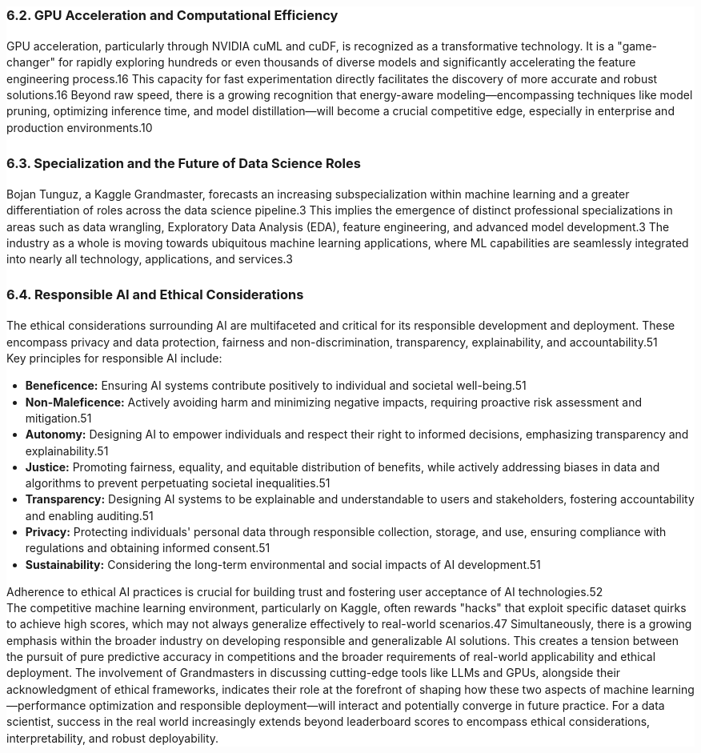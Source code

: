 ### **6.2. GPU Acceleration and Computational Efficiency**

GPU acceleration, particularly through NVIDIA cuML and cuDF, is recognized as a transformative technology. It is a "game-changer" for rapidly exploring hundreds or even thousands of diverse models and significantly accelerating the feature engineering process.16 This capacity for fast experimentation directly facilitates the discovery of more accurate and robust solutions.16 Beyond raw speed, there is a growing recognition that energy-aware modeling—encompassing techniques like model pruning, optimizing inference time, and model distillation—will become a crucial competitive edge, especially in enterprise and production environments.10

### **6.3. Specialization and the Future of Data Science Roles**

Bojan Tunguz, a Kaggle Grandmaster, forecasts an increasing subspecialization within machine learning and a greater differentiation of roles across the data science pipeline.3 This implies the emergence of distinct professional specializations in areas such as data wrangling, Exploratory Data Analysis (EDA), feature engineering, and advanced model development.3 The industry as a whole is moving towards ubiquitous machine learning applications, where ML capabilities are seamlessly integrated into nearly all technology, applications, and services.3

### **6.4. Responsible AI and Ethical Considerations**

The ethical considerations surrounding AI are multifaceted and critical for its responsible development and deployment. These encompass privacy and data protection, fairness and non-discrimination, transparency, explainability, and accountability.51  
Key principles for responsible AI include:

* **Beneficence:** Ensuring AI systems contribute positively to individual and societal well-being.51  
* **Non-Maleficence:** Actively avoiding harm and minimizing negative impacts, requiring proactive risk assessment and mitigation.51  
* **Autonomy:** Designing AI to empower individuals and respect their right to informed decisions, emphasizing transparency and explainability.51  
* **Justice:** Promoting fairness, equality, and equitable distribution of benefits, while actively addressing biases in data and algorithms to prevent perpetuating societal inequalities.51  
* **Transparency:** Designing AI systems to be explainable and understandable to users and stakeholders, fostering accountability and enabling auditing.51  
* **Privacy:** Protecting individuals' personal data through responsible collection, storage, and use, ensuring compliance with regulations and obtaining informed consent.51  
* **Sustainability:** Considering the long-term environmental and social impacts of AI development.51

Adherence to ethical AI practices is crucial for building trust and fostering user acceptance of AI technologies.52  
The competitive machine learning environment, particularly on Kaggle, often rewards "hacks" that exploit specific dataset quirks to achieve high scores, which may not always generalize effectively to real-world scenarios.47 Simultaneously, there is a growing emphasis within the broader industry on developing responsible and generalizable AI solutions. This creates a tension between the pursuit of pure predictive accuracy in competitions and the broader requirements of real-world applicability and ethical deployment. The involvement of Grandmasters in discussing cutting-edge tools like LLMs and GPUs, alongside their acknowledgment of ethical frameworks, indicates their role at the forefront of shaping how these two aspects of machine learning—performance optimization and responsible deployment—will interact and potentially converge in future practice. For a data scientist, success in the real world increasingly extends beyond leaderboard scores to encompass ethical considerations, interpretability, and robust deployability.
